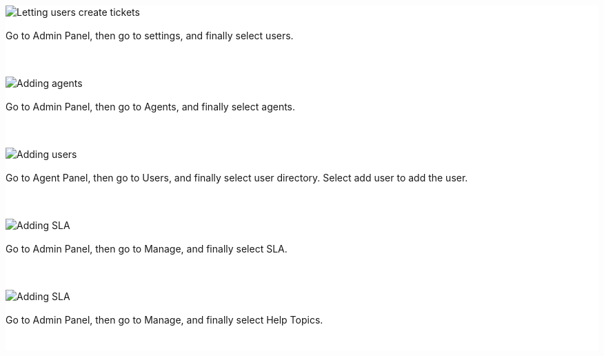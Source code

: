 <p>
<img src="https://i.imgur.com/eDbAbNU.png" height="80%" width="80%" alt="Letting users create tickets"/>
</p>
<p>
Go to Admin Panel, then go to settings, and finally select users.
</p>
<br />

<p>
<img src="https://i.imgur.com/51UVFQH.png" height="80%" width="80%" alt="Adding agents"/>
</p>
<p>
Go to Admin Panel, then go to Agents, and finally select agents.
</p>
<br />

<p>
<img src="https://i.imgur.com/R8IKKQJ.png" height="80%" width="80%" alt="Adding users"/>
</p>
<p>
Go to Agent Panel, then go to Users, and finally select user directory. Select add user to add the user.
</p>
<br />

<p>
<img src="https://i.imgur.com/91VJTU2.png" height="80%" width="80%" alt="Adding SLA"/>
</p>
<p>
Go to Admin Panel, then go to Manage, and finally select SLA.
</p>
<br />

<p>
<img src="https://i.imgur.com/fbgk5W1.png" height="80%" width="80%" alt="Adding SLA"/>
</p>
<p>
Go to Admin Panel, then go to Manage, and finally select Help Topics.
</p>
<br />